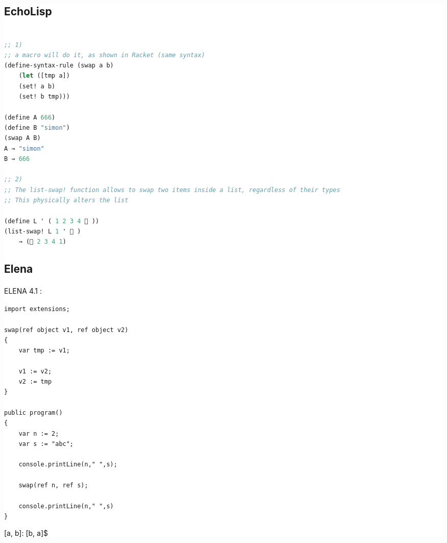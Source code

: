 

## EchoLisp


```lisp

;; 1)
;; a macro will do it, as shown in Racket (same syntax)
(define-syntax-rule (swap a b)
    (let ([tmp a])
    (set! a b)
    (set! b tmp)))

(define A 666)
(define B "simon")
(swap A B)
A → "simon"
B → 666

;; 2)
;; The list-swap! function allows to swap two items inside a list, regardless of their types
;; This physically alters the list

(define L ' ( 1 2 3 4 🎩 ))
(list-swap! L 1 ' 🎩 )
    → (🎩 2 3 4 1)

```


## Elena

ELENA 4.1 :

```elena
import extensions;

swap(ref object v1, ref object v2)
{
    var tmp := v1;

    v1 := v2;
    v2 := tmp
}

public program()
{
    var n := 2;
    var s := "abc";

    console.printLine(n," ",s);

    swap(ref n, ref s);

    console.printLine(n," ",s)
}
```


[a, b]: [b, a]$